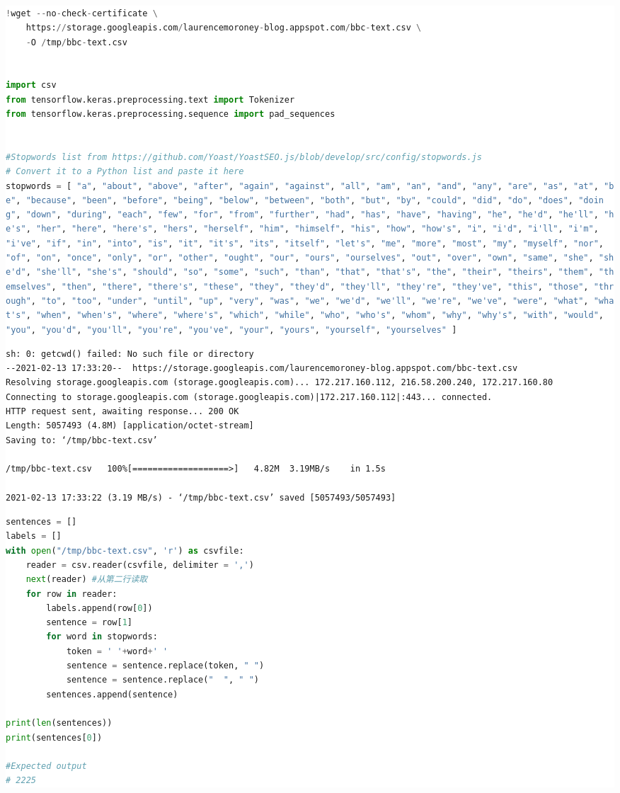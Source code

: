 ```python
!wget --no-check-certificate \
    https://storage.googleapis.com/laurencemoroney-blog.appspot.com/bbc-text.csv \
    -O /tmp/bbc-text.csv

  
import csv
from tensorflow.keras.preprocessing.text import Tokenizer
from tensorflow.keras.preprocessing.sequence import pad_sequences


#Stopwords list from https://github.com/Yoast/YoastSEO.js/blob/develop/src/config/stopwords.js
# Convert it to a Python list and paste it here
stopwords = [ "a", "about", "above", "after", "again", "against", "all", "am", "an", "and", "any", "are", "as", "at", "be", "because", "been", "before", "being", "below", "between", "both", "but", "by", "could", "did", "do", "does", "doing", "down", "during", "each", "few", "for", "from", "further", "had", "has", "have", "having", "he", "he'd", "he'll", "he's", "her", "here", "here's", "hers", "herself", "him", "himself", "his", "how", "how's", "i", "i'd", "i'll", "i'm", "i've", "if", "in", "into", "is", "it", "it's", "its", "itself", "let's", "me", "more", "most", "my", "myself", "nor", "of", "on", "once", "only", "or", "other", "ought", "our", "ours", "ourselves", "out", "over", "own", "same", "she", "she'd", "she'll", "she's", "should", "so", "some", "such", "than", "that", "that's", "the", "their", "theirs", "them", "themselves", "then", "there", "there's", "these", "they", "they'd", "they'll", "they're", "they've", "this", "those", "through", "to", "too", "under", "until", "up", "very", "was", "we", "we'd", "we'll", "we're", "we've", "were", "what", "what's", "when", "when's", "where", "where's", "which", "while", "who", "who's", "whom", "why", "why's", "with", "would", "you", "you'd", "you'll", "you're", "you've", "your", "yours", "yourself", "yourselves" ]

```

    sh: 0: getcwd() failed: No such file or directory
    --2021-02-13 17:33:20--  https://storage.googleapis.com/laurencemoroney-blog.appspot.com/bbc-text.csv
    Resolving storage.googleapis.com (storage.googleapis.com)... 172.217.160.112, 216.58.200.240, 172.217.160.80
    Connecting to storage.googleapis.com (storage.googleapis.com)|172.217.160.112|:443... connected.
    HTTP request sent, awaiting response... 200 OK
    Length: 5057493 (4.8M) [application/octet-stream]
    Saving to: ‘/tmp/bbc-text.csv’
    
    /tmp/bbc-text.csv   100%[===================>]   4.82M  3.19MB/s    in 1.5s    
    
    2021-02-13 17:33:22 (3.19 MB/s) - ‘/tmp/bbc-text.csv’ saved [5057493/5057493]
    



```python
sentences = []
labels = []
with open("/tmp/bbc-text.csv", 'r') as csvfile:
    reader = csv.reader(csvfile, delimiter = ',')
    next(reader) #从第二行读取
    for row in reader:
        labels.append(row[0])
        sentence = row[1]
        for word in stopwords:
            token = ' '+word+' '
            sentence = sentence.replace(token, " ")
            sentence = sentence.replace("  ", " ")
        sentences.append(sentence)

print(len(sentences))
print(sentences[0])

#Expected output
# 2225
```